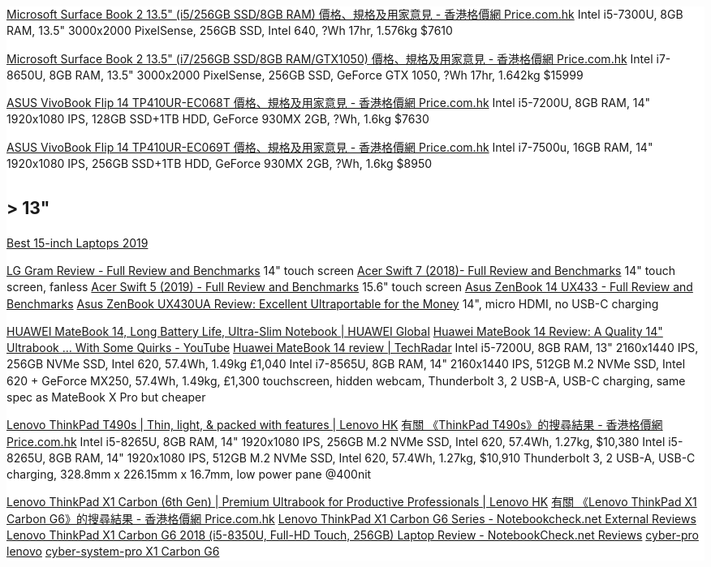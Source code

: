 [Microsoft Surface Book 2 13.5" (i5/256GB SSD/8GB RAM) 價格、規格及用家意見 - 香港格價網 Price.com.hk](https://www.price.com.hk/product.php?p=280751)
Intel i5-7300U, 8GB RAM, 13.5" 3000x2000 PixelSense, 256GB SSD, Intel 640, ?Wh 17hr, 1.576kg \$7610

[Microsoft Surface Book 2 13.5" (i7/256GB SSD/8GB RAM/GTX1050) 價格、規格及用家意見 - 香港格價網 Price.com.hk](https://www.price.com.hk/product.php?p=280753)
Intel i7-8650U, 8GB RAM, 13.5" 3000x2000 PixelSense, 256GB SSD, GeForce GTX 1050, ?Wh 17hr, 1.642kg \$15999

[ASUS VivoBook Flip 14 TP410UR-EC068T 價格、規格及用家意見 - 香港格價網 Price.com.hk](https://www.price.com.hk/product.php?p=281383)
Intel i5-7200U, 8GB RAM, 14" 1920x1080 IPS, 128GB SSD+1TB HDD, GeForce 930MX 2GB, ?Wh, 1.6kg \$7630

[ASUS VivoBook Flip 14 TP410UR-EC069T 價格、規格及用家意見 - 香港格價網 Price.com.hk](https://www.price.com.hk/product.php?p=281384)
Intel i7-7500u, 16GB RAM, 14" 1920x1080 IPS, 256GB SSD+1TB HDD, GeForce 930MX 2GB, ?Wh, 1.6kg \$8950

## > 13"

[Best 15-inch Laptops 2019](https://www.laptopmag.com/articles/best-15-inch-laptops)

[LG Gram Review - Full Review and Benchmarks](https://www.laptopmag.com/reviews/laptops/lg-gram) 14" touch screen
[Acer Swift 7 (2018)- Full Review and Benchmarks](https://www.laptopmag.com/reviews/laptops/acer-swift-7) 14" touch screen, fanless
[Acer Swift 5 (2019) - Full Review and Benchmarks](https://www.laptopmag.com/reviews/laptops/acer-swift-5-2019) 15.6" touch screen
[Asus ZenBook 14 UX433 - Full Review and Benchmarks](https://www.laptopmag.com/reviews/laptops/asus-zenbook-14-ux433fa)
[Asus ZenBook UX430UA Review: Excellent Ultraportable for the Money](https://www.laptopmag.com/reviews/laptops/asus-zenbook-ux430) 14", micro HDMI, no USB-C charging

[HUAWEI MateBook 14, Long Battery Life, Ultra-Slim Notebook | HUAWEI Global](https://consumer.huawei.com/en/laptops/matebook-14/)
[Huawei MateBook 14 Review: A Quality 14" Ultrabook … With Some Quirks - YouTube](https://www.youtube.com/watch?v=4Alwv78N0VA)
[Huawei MateBook 14 review | TechRadar](https://www.techradar.com/reviews/huawei-matebook-14-review)
Intel i5-7200U, 8GB RAM, 13" 2160x1440 IPS, 256GB NVMe SSD, Intel 620, 57.4Wh, 1.49kg £1,040
Intel i7-8565U, 8GB RAM, 14" 2160x1440 IPS, 512GB M.2 NVMe SSD, Intel 620 + GeForce MX250, 57.4Wh, 1.49kg, £1,300
touchscreen, hidden webcam, Thunderbolt 3, 2 USB-A, USB-C charging, same spec as MateBook X Pro but cheaper

[Lenovo ThinkPad T490s | Thin, light, & packed with features | Lenovo HK](https://www.lenovo.com/hk/en/laptops/thinkpad/thinkpad-t-series/ThinkPad-T490s/p/22TP2TT490S)
[有關 《ThinkPad T490s》的搜尋結果 - 香港格價網 Price.com.hk](https://www.price.com.hk/search.php?g=A&q=ThinkPad+T490s)
Intel i5-8265U, 8GB RAM, 14" 1920x1080 IPS, 256GB M.2 NVMe SSD, Intel 620, 57.4Wh, 1.27kg, $10,380
Intel i5-8265U, 8GB RAM, 14" 1920x1080 IPS, 512GB M.2 NVMe SSD, Intel 620, 57.4Wh, 1.27kg, $10,910
Thunderbolt 3, 2 USB-A, USB-C charging, 328.8mm x 226.15mm x 16.7mm, low power pane @400nit

[Lenovo ThinkPad X1 Carbon (6th Gen) | Premium Ultrabook for Productive Professionals | Lenovo HK](https://www.lenovo.com/hk/en/laptops/thinkpad/thinkpad-x-series/ThinkPad-X1-Carbon-6th-Gen/p/22TP2TXX16G)
[有關 《Lenovo ThinkPad X1 Carbon G6》的搜尋結果 - 香港格價網 Price.com.hk](https://www.price.com.hk/search.php?g=A&q=Lenovo+ThinkPad+X1+Carbon+G6)
[Lenovo ThinkPad X1 Carbon G6 Series - Notebookcheck.net External Reviews](https://www.notebookcheck.net/Lenovo-ThinkPad-X1-Carbon-G6-Series.341146.0.html)
[Lenovo ThinkPad X1 Carbon G6 2018 (i5-8350U, Full-HD Touch, 256GB) Laptop Review - NotebookCheck.net Reviews](https://www.notebookcheck.net/Lenovo-ThinkPad-X1-Carbon-G6-2018-i5-8350U-Full-HD-Touch-256GB-Laptop-Review.331428.0.html)
[cyber-pro lenovo](http://www.cyber-system-pro.com.hk/nb_lenovo.htm)
[cyber-system-pro X1 Carbon G6](http://www.cyber-system-pro.com.hk/order_from.php?part_num=20KHS16P00&nb_id=356)